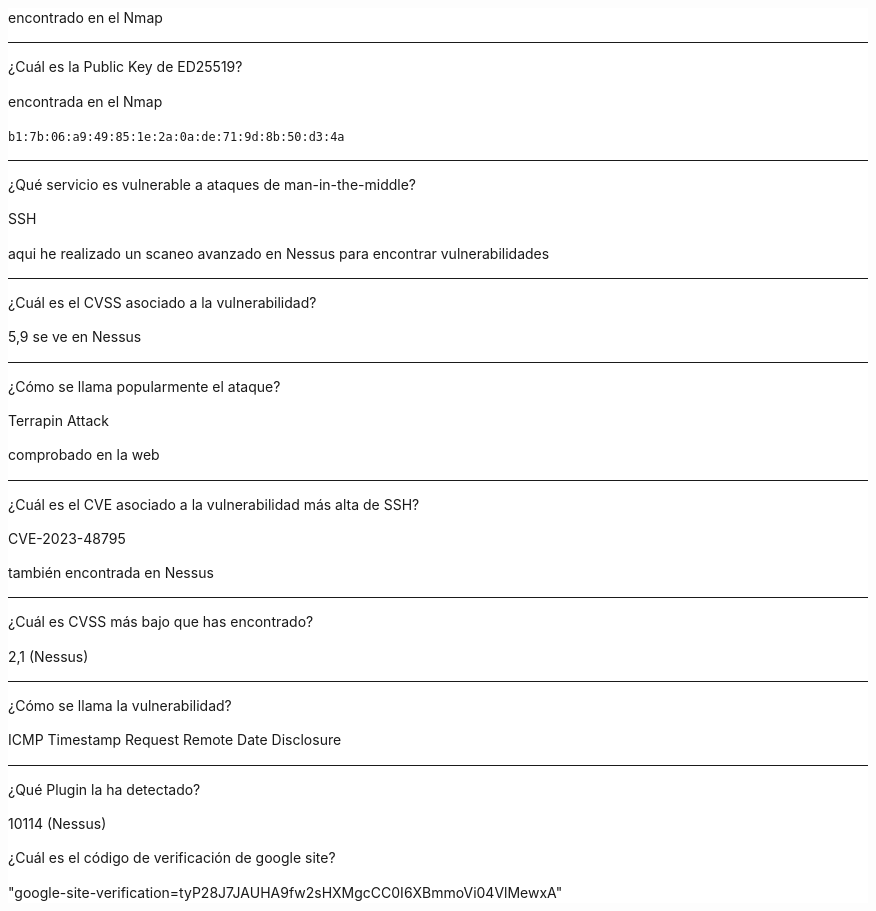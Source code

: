 encontrado en el Nmap

---

¿Cuál es la Public Key de ED25519?

encontrada en el Nmap

```bash
b1:7b:06:a9:49:85:1e:2a:0a:de:71:9d:8b:50:d3:4a
```

---

¿Qué servicio es vulnerable a ataques de man-in-the-middle?

SSH

aqui he realizado un scaneo avanzado en Nessus para encontrar vulnerabilidades

---

¿Cuál es el CVSS asociado a la vulnerabilidad?

 5,9 se ve en Nessus

---

¿Cómo se llama popularmente el ataque?

Terrapin Attack

comprobado en la web

---

¿Cuál es el CVE asociado a la vulnerabilidad más alta de SSH?

CVE-2023-48795

también encontrada en Nessus

---

¿Cuál es CVSS más bajo que has encontrado?

2,1 (Nessus)

---

¿Cómo se llama la vulnerabilidad?

ICMP Timestamp Request Remote Date Disclosure

---

¿Qué Plugin la ha detectado?

10114 (Nessus)

¿Cuál es el código de verificación de google site?

"google-site-verification=tyP28J7JAUHA9fw2sHXMgcCC0I6XBmmoVi04VlMewxA"
